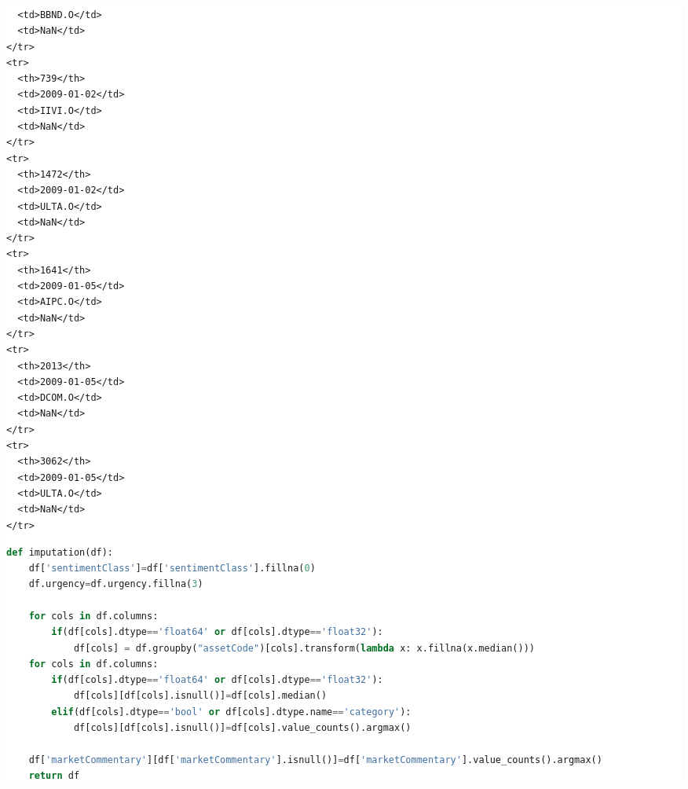       <td>BBND.O</td>
      <td>NaN</td>
    </tr>
    <tr>
      <th>739</th>
      <td>2009-01-02</td>
      <td>IIVI.O</td>
      <td>NaN</td>
    </tr>
    <tr>
      <th>1472</th>
      <td>2009-01-02</td>
      <td>ULTA.O</td>
      <td>NaN</td>
    </tr>
    <tr>
      <th>1641</th>
      <td>2009-01-05</td>
      <td>AIPC.O</td>
      <td>NaN</td>
    </tr>
    <tr>
      <th>2013</th>
      <td>2009-01-05</td>
      <td>DCOM.O</td>
      <td>NaN</td>
    </tr>
    <tr>
      <th>3062</th>
      <td>2009-01-05</td>
      <td>ULTA.O</td>
      <td>NaN</td>
    </tr>
  </tbody>
</table>
</div>




```python
def imputation(df):
    df['sentimentClass']=df['sentimentClass'].fillna(0)
    df.urgency=df.urgency.fillna(3)

    for cols in df.columns:
        if(df[cols].dtype=='float64' or df[cols].dtype=='float32'):
            df[cols] = df.groupby("assetCode")[cols].transform(lambda x: x.fillna(x.median()))
    for cols in df.columns:
        if(df[cols].dtype=='float64' or df[cols].dtype=='float32'):
            df[cols][df[cols].isnull()]=df[cols].median()
        elif(df[cols].dtype=='bool' or df[cols].dtype.name=='category'):
            df[cols][df[cols].isnull()]=df[cols].value_counts().argmax()        

    df['marketCommentary'][df['marketCommentary'].isnull()]=df['marketCommentary'].value_counts().argmax()
    return df

```
